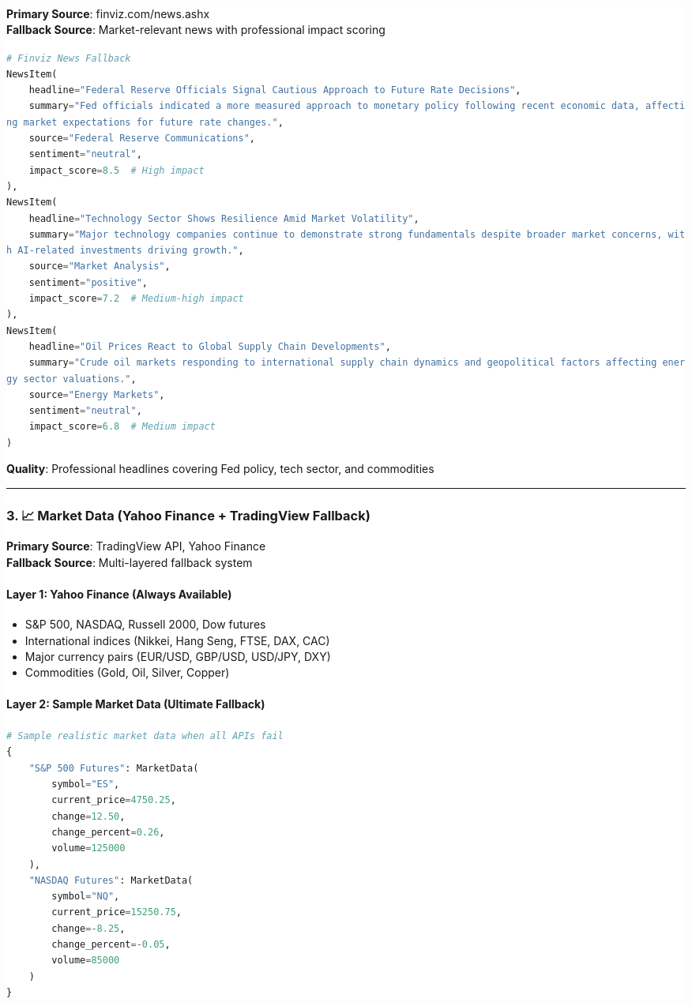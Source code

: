 **Primary Source**: finviz.com/news.ashx  
**Fallback Source**: Market-relevant news with professional impact scoring

```python
# Finviz News Fallback
NewsItem(
    headline="Federal Reserve Officials Signal Cautious Approach to Future Rate Decisions",
    summary="Fed officials indicated a more measured approach to monetary policy following recent economic data, affecting market expectations for future rate changes.",
    source="Federal Reserve Communications",
    sentiment="neutral",
    impact_score=8.5  # High impact
),
NewsItem(
    headline="Technology Sector Shows Resilience Amid Market Volatility", 
    summary="Major technology companies continue to demonstrate strong fundamentals despite broader market concerns, with AI-related investments driving growth.",
    source="Market Analysis",
    sentiment="positive",
    impact_score=7.2  # Medium-high impact
),
NewsItem(
    headline="Oil Prices React to Global Supply Chain Developments",
    summary="Crude oil markets responding to international supply chain dynamics and geopolitical factors affecting energy sector valuations.",
    source="Energy Markets", 
    sentiment="neutral",
    impact_score=6.8  # Medium impact
)
```

**Quality**: Professional headlines covering Fed policy, tech sector, and commodities

---

### 3. 📈 **Market Data** (Yahoo Finance + TradingView Fallback)

**Primary Source**: TradingView API, Yahoo Finance  
**Fallback Source**: Multi-layered fallback system

#### **Layer 1**: Yahoo Finance (Always Available)
- S&P 500, NASDAQ, Russell 2000, Dow futures
- International indices (Nikkei, Hang Seng, FTSE, DAX, CAC)
- Major currency pairs (EUR/USD, GBP/USD, USD/JPY, DXY)
- Commodities (Gold, Oil, Silver, Copper)

#### **Layer 2**: Sample Market Data (Ultimate Fallback)
```python
# Sample realistic market data when all APIs fail
{
    "S&P 500 Futures": MarketData(
        symbol="ES",
        current_price=4750.25,
        change=12.50,
        change_percent=0.26,
        volume=125000
    ),
    "NASDAQ Futures": MarketData(
        symbol="NQ",
        current_price=15250.75, 
        change=-8.25,
        change_percent=-0.05,
        volume=85000
    )
}
```